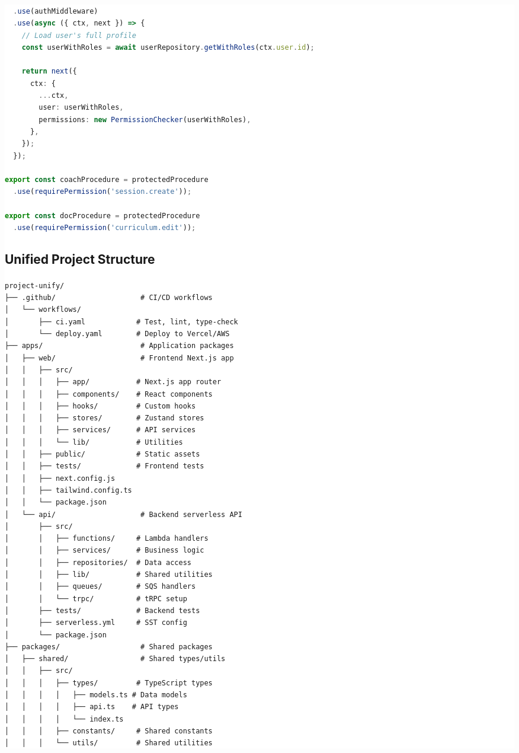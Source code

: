 ```typescript
  .use(authMiddleware)
  .use(async ({ ctx, next }) => {
    // Load user's full profile
    const userWithRoles = await userRepository.getWithRoles(ctx.user.id);
    
    return next({
      ctx: {
        ...ctx,
        user: userWithRoles,
        permissions: new PermissionChecker(userWithRoles),
      },
    });
  });

export const coachProcedure = protectedProcedure
  .use(requirePermission('session.create'));

export const docProcedure = protectedProcedure
  .use(requirePermission('curriculum.edit'));
```

## Unified Project Structure

```plaintext
project-unify/
├── .github/                    # CI/CD workflows
│   └── workflows/
│       ├── ci.yaml            # Test, lint, type-check
│       └── deploy.yaml        # Deploy to Vercel/AWS
├── apps/                       # Application packages
│   ├── web/                    # Frontend Next.js app
│   │   ├── src/
│   │   │   ├── app/           # Next.js app router
│   │   │   ├── components/    # React components
│   │   │   ├── hooks/         # Custom hooks
│   │   │   ├── stores/        # Zustand stores
│   │   │   ├── services/      # API services
│   │   │   └── lib/           # Utilities
│   │   ├── public/            # Static assets
│   │   ├── tests/             # Frontend tests
│   │   ├── next.config.js
│   │   ├── tailwind.config.ts
│   │   └── package.json
│   └── api/                    # Backend serverless API
│       ├── src/
│       │   ├── functions/     # Lambda handlers
│       │   ├── services/      # Business logic
│       │   ├── repositories/  # Data access
│       │   ├── lib/           # Shared utilities
│       │   ├── queues/        # SQS handlers
│       │   └── trpc/          # tRPC setup
│       ├── tests/             # Backend tests
│       ├── serverless.yml     # SST config
│       └── package.json
├── packages/                   # Shared packages
│   ├── shared/                 # Shared types/utils
│   │   ├── src/
│   │   │   ├── types/         # TypeScript types
│   │   │   │   ├── models.ts # Data models
│   │   │   │   ├── api.ts    # API types
│   │   │   │   └── index.ts
│   │   │   ├── constants/     # Shared constants
│   │   │   └── utils/         # Shared utilities
```